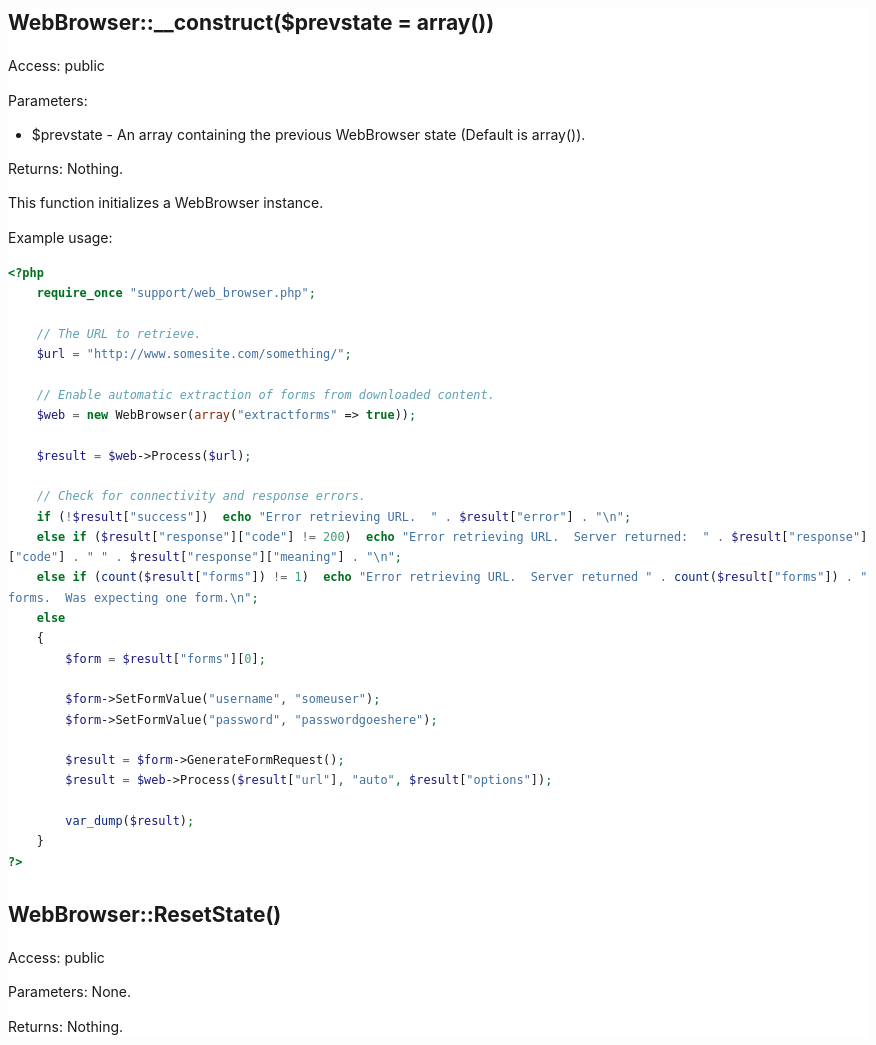 WebBrowser::__construct($prevstate = array())
---------------------------------------------

Access:  public

Parameters:

* $prevstate - An array containing the previous WebBrowser state (Default is array()).

Returns:  Nothing.

This function initializes a WebBrowser instance.

Example usage:

```php
<?php
	require_once "support/web_browser.php";

	// The URL to retrieve.
	$url = "http://www.somesite.com/something/";

	// Enable automatic extraction of forms from downloaded content.
	$web = new WebBrowser(array("extractforms" => true));

	$result = $web->Process($url);

	// Check for connectivity and response errors.
	if (!$result["success"])  echo "Error retrieving URL.  " . $result["error"] . "\n";
	else if ($result["response"]["code"] != 200)  echo "Error retrieving URL.  Server returned:  " . $result["response"]["code"] . " " . $result["response"]["meaning"] . "\n";
	else if (count($result["forms"]) != 1)  echo "Error retrieving URL.  Server returned " . count($result["forms"]) . " forms.  Was expecting one form.\n";
	else
	{
		$form = $result["forms"][0];

		$form->SetFormValue("username", "someuser");
		$form->SetFormValue("password", "passwordgoeshere");

		$result = $form->GenerateFormRequest();
		$result = $web->Process($result["url"], "auto", $result["options"]);

		var_dump($result);
	}
?>
```

WebBrowser::ResetState()
------------------------

Access:  public

Parameters:  None.

Returns:  Nothing.
